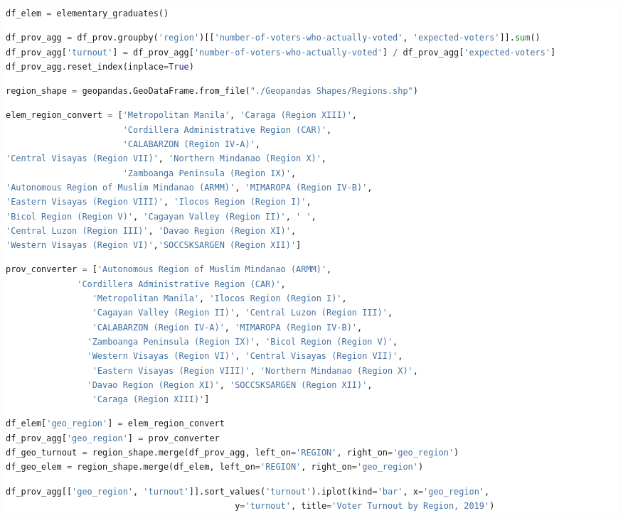 
```python
df_elem = elementary_graduates()
```


```python
df_prov_agg = df_prov.groupby('region')[['number-of-voters-who-actually-voted', 'expected-voters']].sum()
df_prov_agg['turnout'] = df_prov_agg['number-of-voters-who-actually-voted'] / df_prov_agg['expected-voters']
df_prov_agg.reset_index(inplace=True)
```


```python
region_shape = geopandas.GeoDataFrame.from_file("./Geopandas Shapes/Regions.shp")
```


```python
elem_region_convert = ['Metropolitan Manila', 'Caraga (Region XIII)', 
                       'Cordillera Administrative Region (CAR)', 
                       'CALABARZON (Region IV-A)',
'Central Visayas (Region VII)', 'Northern Mindanao (Region X)',  
                       'Zamboanga Peninsula (Region IX)',
'Autonomous Region of Muslim Mindanao (ARMM)', 'MIMAROPA (Region IV-B)',
'Eastern Visayas (Region VIII)', 'Ilocos Region (Region I)',
'Bicol Region (Region V)', 'Cagayan Valley (Region II)', ' ',
'Central Luzon (Region III)', 'Davao Region (Region XI)',
'Western Visayas (Region VI)','SOCCSKSARGEN (Region XII)']
```


```python
prov_converter = ['Autonomous Region of Muslim Mindanao (ARMM)',
              'Cordillera Administrative Region (CAR)',
                 'Metropolitan Manila', 'Ilocos Region (Region I)',
                 'Cagayan Valley (Region II)', 'Central Luzon (Region III)',
                 'CALABARZON (Region IV-A)', 'MIMAROPA (Region IV-B)',
                'Zamboanga Peninsula (Region IX)', 'Bicol Region (Region V)',
                'Western Visayas (Region VI)', 'Central Visayas (Region VII)',
                 'Eastern Visayas (Region VIII)', 'Northern Mindanao (Region X)',
                'Davao Region (Region XI)', 'SOCCSKSARGEN (Region XII)',
                 'Caraga (Region XIII)']
```


```python
df_elem['geo_region'] = elem_region_convert
df_prov_agg['geo_region'] = prov_converter
df_geo_turnout = region_shape.merge(df_prov_agg, left_on='REGION', right_on='geo_region')
df_geo_elem = region_shape.merge(df_elem, left_on='REGION', right_on='geo_region')
```


```python
df_prov_agg[['geo_region', 'turnout']].sort_values('turnout').iplot(kind='bar', x='geo_region', 
                                             y='turnout', title='Voter Turnout by Region, 2019')
```
